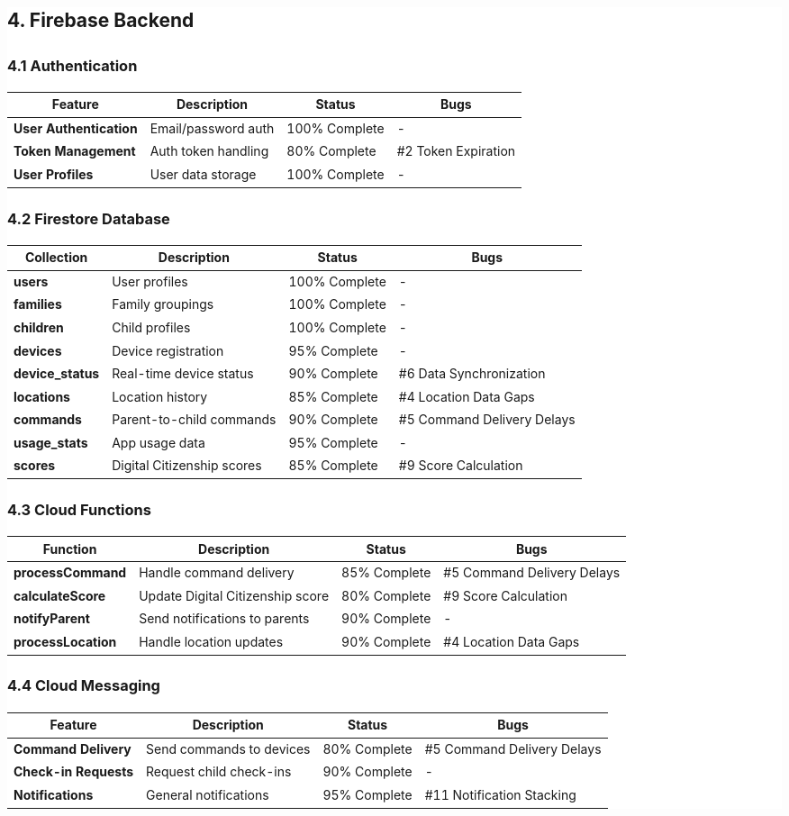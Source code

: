 ## 4. Firebase Backend

### 4.1 Authentication

| Feature | Description | Status | Bugs |
|---------|-------------|--------|------|
| **User Authentication** | Email/password auth | 100% Complete | - |
| **Token Management** | Auth token handling | 80% Complete | #2 Token Expiration |
| **User Profiles** | User data storage | 100% Complete | - |

### 4.2 Firestore Database

| Collection | Description | Status | Bugs |
|------------|-------------|--------|------|
| **users** | User profiles | 100% Complete | - |
| **families** | Family groupings | 100% Complete | - |
| **children** | Child profiles | 100% Complete | - |
| **devices** | Device registration | 95% Complete | - |
| **device_status** | Real-time device status | 90% Complete | #6 Data Synchronization |
| **locations** | Location history | 85% Complete | #4 Location Data Gaps |
| **commands** | Parent-to-child commands | 90% Complete | #5 Command Delivery Delays |
| **usage_stats** | App usage data | 95% Complete | - |
| **scores** | Digital Citizenship scores | 85% Complete | #9 Score Calculation |

### 4.3 Cloud Functions

| Function | Description | Status | Bugs |
|----------|-------------|--------|------|
| **processCommand** | Handle command delivery | 85% Complete | #5 Command Delivery Delays |
| **calculateScore** | Update Digital Citizenship score | 80% Complete | #9 Score Calculation |
| **notifyParent** | Send notifications to parents | 90% Complete | - |
| **processLocation** | Handle location updates | 90% Complete | #4 Location Data Gaps |

### 4.4 Cloud Messaging

| Feature | Description | Status | Bugs |
|---------|-------------|--------|------|
| **Command Delivery** | Send commands to devices | 80% Complete | #5 Command Delivery Delays |
| **Check-in Requests** | Request child check-ins | 90% Complete | - |
| **Notifications** | General notifications | 95% Complete | #11 Notification Stacking |

